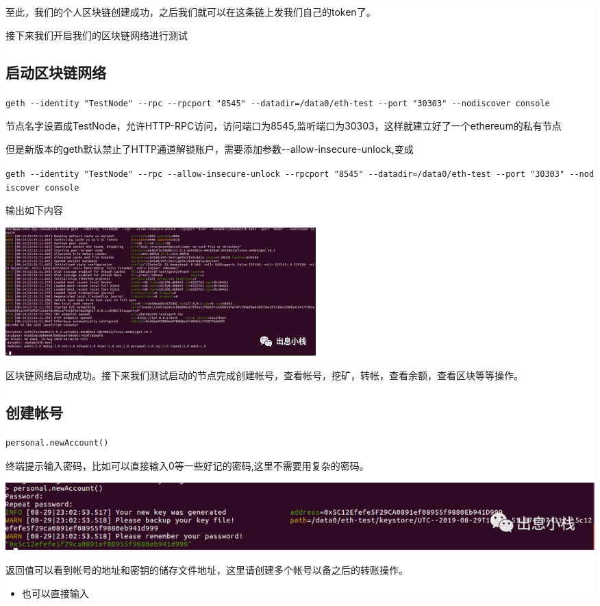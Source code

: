 至此，我们的个人区块链创建成功，之后我们就可以在这条链上发我们自己的token了。

接下来我们开启我们的区块链网络进行测试

## 启动区块链网络

```
geth --identity "TestNode" --rpc --rpcport "8545" --datadir=/data0/eth-test --port "30303" --nodiscover console
```

节点名字设置成TestNode，允许HTTP-RPC访问，访问端口为8545,监听端口为30303，这样就建立好了一个ethereum的私有节点

但是新版本的geth默认禁止了HTTP通道解锁账户，需要添加参数--allow-insecure-unlock,变成

```
geth --identity "TestNode" --rpc --allow-insecure-unlock --rpcport "8545" --datadir=/data0/eth-test --port "30303" --nodiscover console
```

输出如下内容

![2](/images/posts/eth-2-2.png)



区块链网络启动成功。接下来我们测试启动的节点完成创建帐号，查看帐号，挖矿，转帐，查看余额，查看区块等等操作。



##  创建帐号 

```
personal.newAccount()
```

​       终端提示输入密码，比如可以直接输入0等一些好记的密码,这里不需要用复杂的密码。

![3](/images/posts/eth-2-3.png)

​       返回值可以看到帐号的地址和密钥的储存文件地址，这里请创建多个帐号以备之后的转账操作。

- 也可以直接输入
